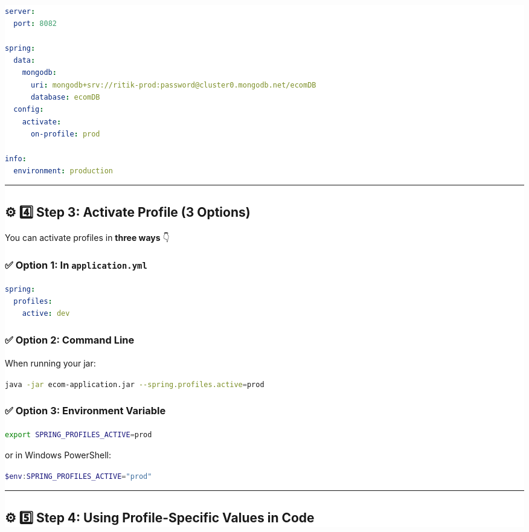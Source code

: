 ```yaml
server:
  port: 8082

spring:
  data:
    mongodb:
      uri: mongodb+srv://ritik-prod:password@cluster0.mongodb.net/ecomDB
      database: ecomDB
  config:
    activate:
      on-profile: prod

info:
  environment: production
```

---

## ⚙️ 4️⃣ Step 3: Activate Profile (3 Options)

You can activate profiles in **three ways** 👇

### ✅ Option 1: In `application.yml`

```yaml
spring:
  profiles:
    active: dev
```

### ✅ Option 2: Command Line

When running your jar:

```bash
java -jar ecom-application.jar --spring.profiles.active=prod
```

### ✅ Option 3: Environment Variable

```bash
export SPRING_PROFILES_ACTIVE=prod
```

or in Windows PowerShell:

```powershell
$env:SPRING_PROFILES_ACTIVE="prod"
```

---

## ⚙️ 5️⃣ Step 4: Using Profile-Specific Values in Code
